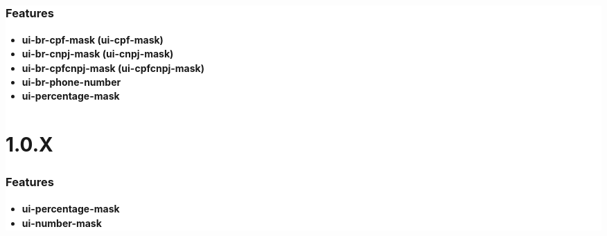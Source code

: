 ### Features
- **ui-br-cpf-mask (ui-cpf-mask)**
- **ui-br-cnpj-mask (ui-cnpj-mask)**
- **ui-br-cpfcnpj-mask (ui-cpfcnpj-mask)**
- **ui-br-phone-number**
- **ui-percentage-mask**



<a name="1.0.X"></a>
# 1.0.X


### Features
- **ui-percentage-mask**
- **ui-number-mask**
